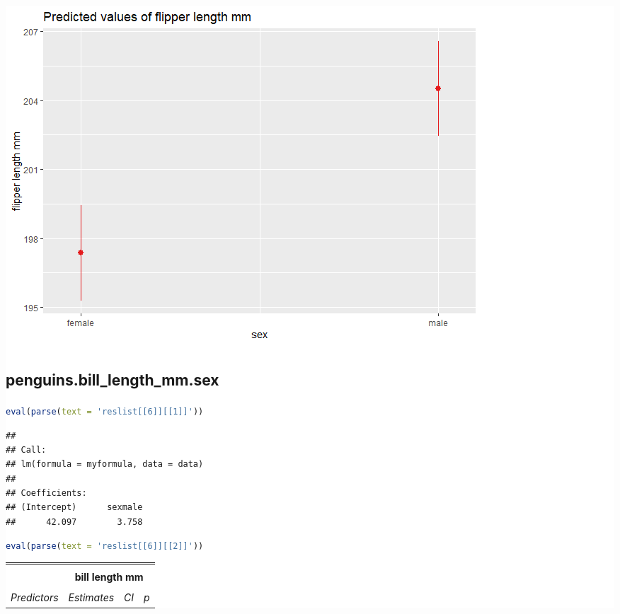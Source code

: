 ![](vignette_chunkfactory_files/figure-html/unnamed-chunk-23-1.png)




## penguins.bill_length_mm.sex


``` r
eval(parse(text = 'reslist[[6]][[1]]'))
```

```
## 
## Call:
## lm(formula = myformula, data = data)
## 
## Coefficients:
## (Intercept)      sexmale  
##      42.097        3.758
```

``` r
eval(parse(text = 'reslist[[6]][[2]]'))
```

<table style="border-collapse:collapse; border:none;">
<tr>
<th style="border-top: double; text-align:center; font-style:normal; font-weight:bold; padding:0.2cm;  text-align:left; ">&nbsp;</th>
<th colspan="3" style="border-top: double; text-align:center; font-style:normal; font-weight:bold; padding:0.2cm; ">bill length mm</th>
</tr>
<tr>
<td style=" text-align:center; border-bottom:1px solid; font-style:italic; font-weight:normal;  text-align:left; ">Predictors</td>
<td style=" text-align:center; border-bottom:1px solid; font-style:italic; font-weight:normal;  ">Estimates</td>
<td style=" text-align:center; border-bottom:1px solid; font-style:italic; font-weight:normal;  ">CI</td>
<td style=" text-align:center; border-bottom:1px solid; font-style:italic; font-weight:normal;  ">p</td>
</tr>
